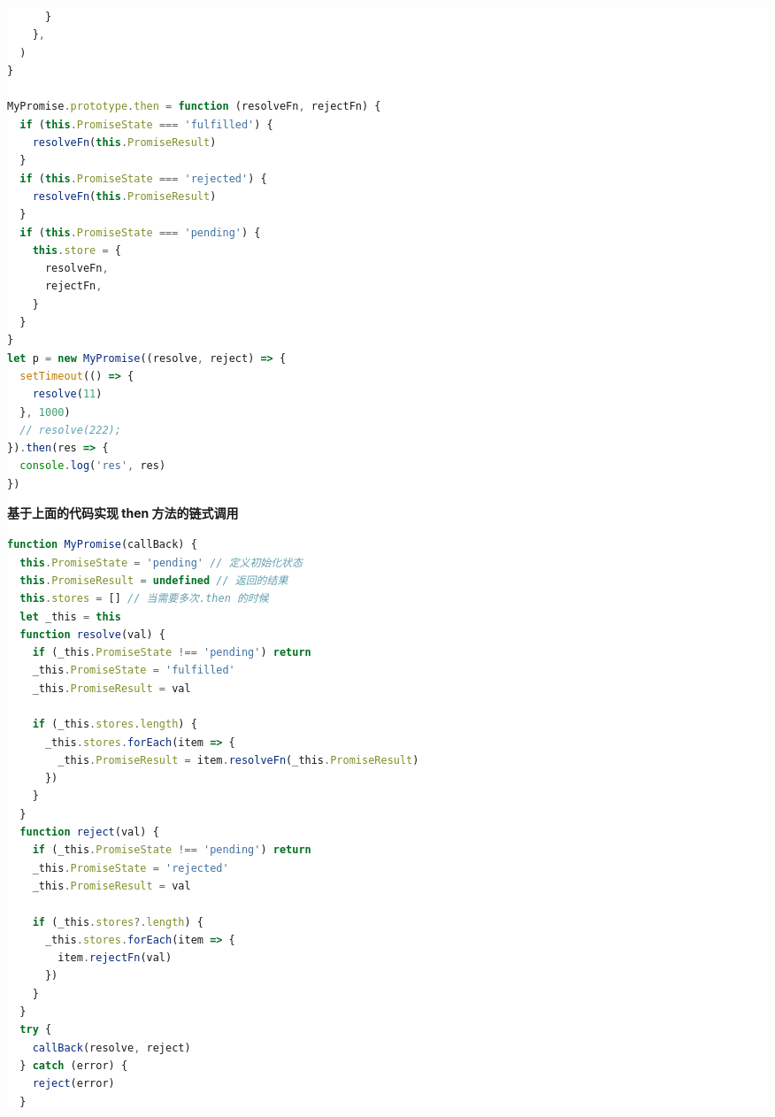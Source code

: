 ```js
      }
    },
  )
}

MyPromise.prototype.then = function (resolveFn, rejectFn) {
  if (this.PromiseState === 'fulfilled') {
    resolveFn(this.PromiseResult)
  }
  if (this.PromiseState === 'rejected') {
    resolveFn(this.PromiseResult)
  }
  if (this.PromiseState === 'pending') {
    this.store = {
      resolveFn,
      rejectFn,
    }
  }
}
let p = new MyPromise((resolve, reject) => {
  setTimeout(() => {
    resolve(11)
  }, 1000)
  // resolve(222);
}).then(res => {
  console.log('res', res)
})
```

**基于上面的代码实现 then 方法的链式调用**

```js
function MyPromise(callBack) {
  this.PromiseState = 'pending' // 定义初始化状态
  this.PromiseResult = undefined // 返回的结果
  this.stores = [] // 当需要多次.then 的时候
  let _this = this
  function resolve(val) {
    if (_this.PromiseState !== 'pending') return
    _this.PromiseState = 'fulfilled'
    _this.PromiseResult = val

    if (_this.stores.length) {
      _this.stores.forEach(item => {
        _this.PromiseResult = item.resolveFn(_this.PromiseResult)
      })
    }
  }
  function reject(val) {
    if (_this.PromiseState !== 'pending') return
    _this.PromiseState = 'rejected'
    _this.PromiseResult = val

    if (_this.stores?.length) {
      _this.stores.forEach(item => {
        item.rejectFn(val)
      })
    }
  }
  try {
    callBack(resolve, reject)
  } catch (error) {
    reject(error)
  }
```